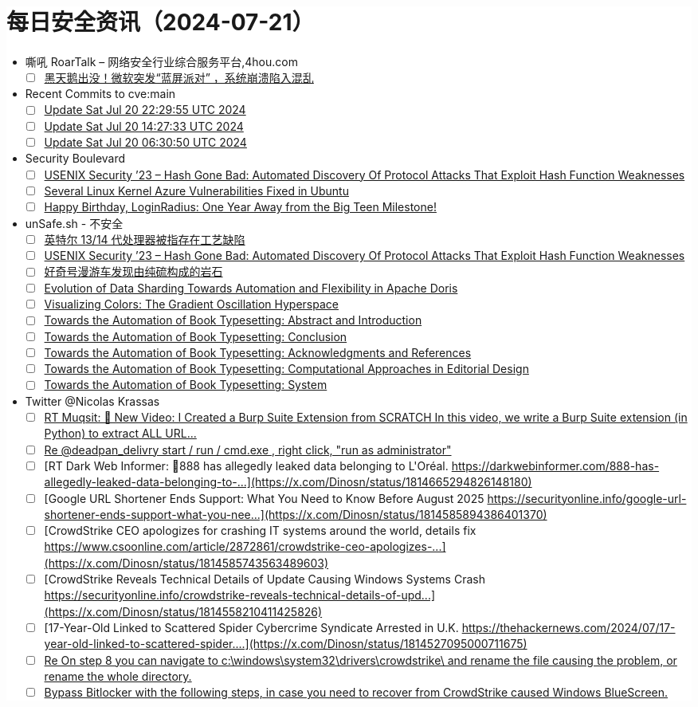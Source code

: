 # 每日安全资讯（2024-07-21）

- 嘶吼 RoarTalk – 网络安全行业综合服务平台,4hou.com
  - [ ] [黑天鹅出没！微软突发“蓝屏派对” ，系统崩溃陷入混乱](https://www.4hou.com/posts/QX1l)
- Recent Commits to cve:main
  - [ ] [Update Sat Jul 20 22:29:55 UTC 2024](https://github.com/trickest/cve/commit/e8797446febe781e49f6ee11c3fbc43c0a86c93f)
  - [ ] [Update Sat Jul 20 14:27:33 UTC 2024](https://github.com/trickest/cve/commit/7bde28c60ead127b5f90c428e78968dd658907d5)
  - [ ] [Update Sat Jul 20 06:30:50 UTC 2024](https://github.com/trickest/cve/commit/e3232d9eafce9d3eefd561f2cbb8003607294296)
- Security Boulevard
  - [ ] [USENIX Security ’23 – Hash Gone Bad: Automated Discovery Of Protocol Attacks That Exploit Hash Function Weaknesses](https://securityboulevard.com/2024/07/usenix-security-23-hash-gone-bad-automated-discovery-of-protocol-attacks-that-exploit-hash-function-weaknesses/)
  - [ ] [Several Linux Kernel Azure Vulnerabilities Fixed in Ubuntu](https://securityboulevard.com/2024/07/several-linux-kernel-azure-vulnerabilities-fixed-in-ubuntu/)
  - [ ] [Happy Birthday, LoginRadius: One Year Away from the Big Teen Milestone!](https://securityboulevard.com/2024/07/happy-birthday-loginradius-one-year-away-from-the-big-teen-milestone/)
- unSafe.sh - 不安全
  - [ ] [英特尔 13/14 代处理器被指存在工艺缺陷](https://buaq.net/go-251638.html)
  - [ ] [USENIX Security ’23 – Hash Gone Bad: Automated Discovery Of Protocol Attacks That Exploit Hash Function Weaknesses](https://buaq.net/go-251631.html)
  - [ ] [好奇号漫游车发现由纯硫构成的岩石](https://buaq.net/go-251607.html)
  - [ ] [Evolution of Data Sharding Towards Automation and Flexibility in Apache Doris](https://buaq.net/go-251617.html)
  - [ ] [Visualizing Colors: The Gradient Oscillation Hyperspace](https://buaq.net/go-251618.html)
  - [ ] [Towards the Automation of Book Typesetting: Abstract and Introduction](https://buaq.net/go-251619.html)
  - [ ] [Towards the Automation of Book Typesetting: Conclusion](https://buaq.net/go-251621.html)
  - [ ] [Towards the Automation of Book Typesetting: Acknowledgments and References](https://buaq.net/go-251620.html)
  - [ ] [Towards the Automation of Book Typesetting: Computational Approaches in Editorial Design](https://buaq.net/go-251622.html)
  - [ ] [Towards the Automation of Book Typesetting: System](https://buaq.net/go-251623.html)
- Twitter @Nicolas Krassas
  - [ ] [RT Muqsit: 🔴 New Video: I Created a Burp Suite Extension from SCRATCH In this video, we write a Burp Suite extension (in Python) to extract ALL URL...](https://x.com/Dinosn/status/1814684931320115633)
  - [ ] [Re @deadpan_delivry start / run / cmd.exe , right click, "run as administrator"](https://x.com/Dinosn/status/1814665850399457337)
  - [ ] [RT Dark Web Informer: 🚨888 has allegedly leaked data belonging to L'Oréal. https://darkwebinformer.com/888-has-allegedly-leaked-data-belonging-to-...](https://x.com/Dinosn/status/1814665294826148180)
  - [ ] [Google URL Shortener Ends Support: What You Need to Know Before August 2025 https://securityonline.info/google-url-shortener-ends-support-what-you-nee...](https://x.com/Dinosn/status/1814585894386401370)
  - [ ] [CrowdStrike CEO apologizes for crashing IT systems around the world, details fix https://www.csoonline.com/article/2872861/crowdstrike-ceo-apologizes-...](https://x.com/Dinosn/status/1814585743563489603)
  - [ ] [CrowdStrike Reveals Technical Details of Update Causing Windows Systems Crash https://securityonline.info/crowdstrike-reveals-technical-details-of-upd...](https://x.com/Dinosn/status/1814558210411425826)
  - [ ] [17-Year-Old Linked to Scattered Spider Cybercrime Syndicate Arrested in U.K. https://thehackernews.com/2024/07/17-year-old-linked-to-scattered-spider....](https://x.com/Dinosn/status/1814527095000711675)
  - [ ] [Re On step 8 you can navigate to c:\windows\system32\drivers\crowdstrike\ and rename the file causing the problem, or rename the whole directory.](https://x.com/Dinosn/status/1814526885386142159)
  - [ ] [Bypass Bitlocker with the following steps, in case you need to recover from CrowdStrike caused Windows BlueScreen.](https://x.com/Dinosn/status/1814526648043147704)